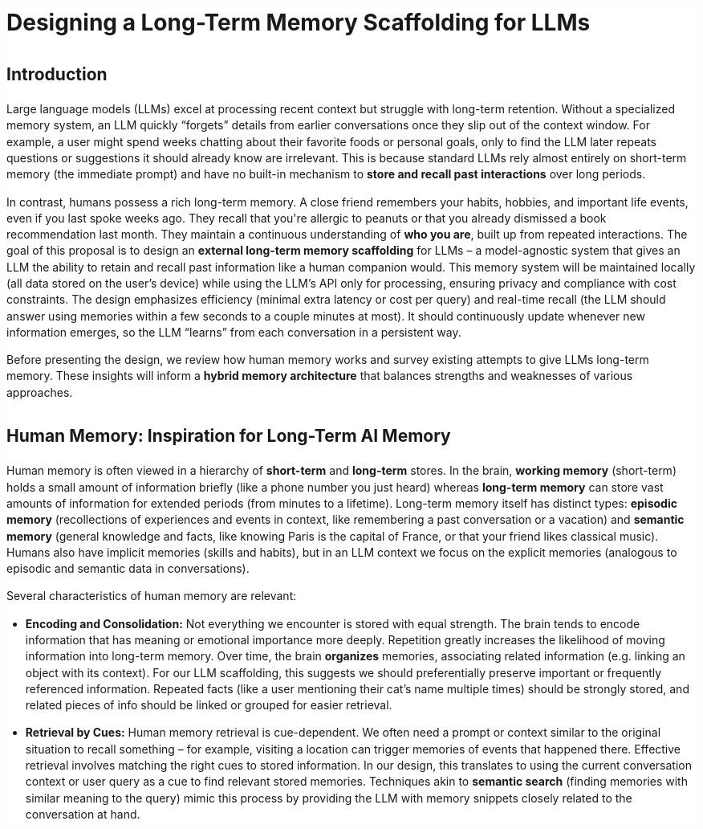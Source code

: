 # Designing a Long-Term Memory Scaffolding for LLMs

## Introduction

Large language models (LLMs) excel at processing recent context but struggle with long-term retention. Without a specialized memory system, an LLM quickly “forgets” details from earlier conversations once they slip out of the context window. For example, a user might spend weeks chatting about their favorite foods or personal goals, only to find the LLM later repeats questions or suggestions it should already know are irrelevant. This is because standard LLMs rely almost entirely on short-term memory (the immediate prompt) and have no built-in mechanism to **store and recall past interactions** over long periods.

In contrast, humans possess a rich long-term memory. A close friend remembers your habits, hobbies, and important life events, even if you last spoke weeks ago. They recall that you're allergic to peanuts or that you already dismissed a book recommendation last month. They maintain a continuous understanding of **who you are**, built up from repeated interactions. The goal of this proposal is to design an **external long-term memory scaffolding** for LLMs – a model-agnostic system that gives an LLM the ability to retain and recall past information like a human companion would. This memory system will be maintained locally (all data stored on the user’s device) while using the LLM’s API only for processing, ensuring privacy and compliance with cost constraints. The design emphasizes efficiency (minimal extra latency or cost per query) and real-time recall (the LLM should answer using memories within a few seconds to a couple minutes at most). It should continuously update whenever new information emerges, so the LLM “learns” from each conversation in a persistent way.

Before presenting the design, we review how human memory works and survey existing attempts to give LLMs long-term memory. These insights will inform a **hybrid memory architecture** that balances strengths and weaknesses of various approaches.

## Human Memory: Inspiration for Long-Term AI Memory

Human memory is often viewed in a hierarchy of **short-term** and **long-term** stores. In the brain, **working memory** (short-term) holds a small amount of information briefly (like a phone number you just heard) whereas **long-term memory** can store vast amounts of information for extended periods (from minutes to a lifetime). Long-term memory itself has distinct types: **episodic memory** (recollections of experiences and events in context, like remembering a past conversation or a vacation) and **semantic memory** (general knowledge and facts, like knowing Paris is the capital of France, or that your friend likes classical music). Humans also have implicit memories (skills and habits), but in an LLM context we focus on the explicit memories (analogous to episodic and semantic data in conversations).

Several characteristics of human memory are relevant:

* **Encoding and Consolidation:** Not everything we encounter is stored with equal strength. The brain tends to encode information that has meaning or emotional importance more deeply. Repetition greatly increases the likelihood of moving information into long-term memory. Over time, the brain **organizes** memories, associating related information (e.g. linking an object with its context). For our LLM scaffolding, this suggests we should preferentially preserve important or frequently referenced information. Repeated facts (like a user mentioning their cat’s name multiple times) should be strongly stored, and related pieces of info should be linked or grouped for easier retrieval.

* **Retrieval by Cues:** Human memory retrieval is cue-dependent. We often need a prompt or context similar to the original situation to recall something – for example, visiting a location can trigger memories of events that happened there. Effective retrieval involves matching the right cues to stored information. In our design, this translates to using the current conversation context or user query as a cue to find relevant stored memories. Techniques akin to **semantic search** (finding memories with similar meaning to the query) mimic this process by providing the LLM with memory snippets closely related to the conversation at hand.
